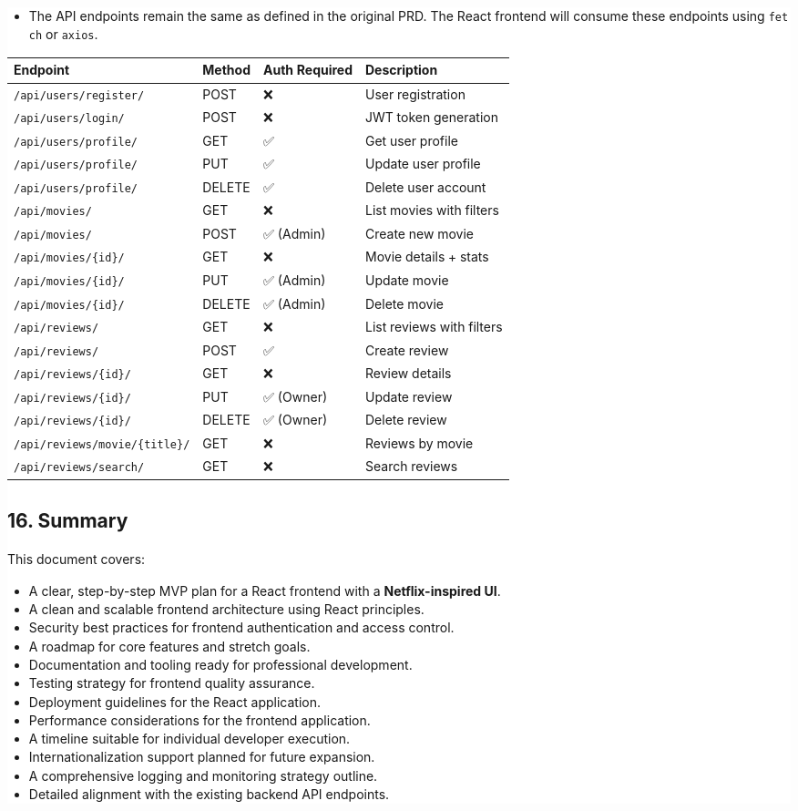*   The API endpoints remain the same as defined in the original PRD. The React frontend will consume these endpoints using `fetch` or `axios`.

| Endpoint | Method | Auth Required | Description |
| :--- | :--- | :--- | :--- |
| `/api/users/register/` | POST | ❌ | User registration |
| `/api/users/login/` | POST | ❌ | JWT token generation |
| `/api/users/profile/` | GET | ✅ | Get user profile |
| `/api/users/profile/` | PUT | ✅ | Update user profile |
| `/api/users/profile/` | DELETE | ✅ | Delete user account |
| `/api/movies/` | GET | ❌ | List movies with filters |
| `/api/movies/` | POST | ✅ (Admin) | Create new movie |
| `/api/movies/{id}/` | GET | ❌ | Movie details + stats |
| `/api/movies/{id}/` | PUT | ✅ (Admin) | Update movie |
| `/api/movies/{id}/` | DELETE | ✅ (Admin) | Delete movie |
| `/api/reviews/` | GET | ❌ | List reviews with filters |
| `/api/reviews/` | POST | ✅ | Create review |
| `/api/reviews/{id}/` | GET | ❌ | Review details |
| `/api/reviews/{id}/` | PUT | ✅ (Owner) | Update review |
| `/api/reviews/{id}/` | DELETE | ✅ (Owner) | Delete review |
| `/api/reviews/movie/{title}/` | GET | ❌ | Reviews by movie |
| `/api/reviews/search/` | GET | ❌ | Search reviews |

## 16. Summary

This document covers:

*   A clear, step-by-step MVP plan for a React frontend with a **Netflix-inspired UI**.
*   A clean and scalable frontend architecture using React principles.
*   Security best practices for frontend authentication and access control.
*   A roadmap for core features and stretch goals.
*   Documentation and tooling ready for professional development.
*   Testing strategy for frontend quality assurance.
*   Deployment guidelines for the React application.
*   Performance considerations for the frontend application.
*   A timeline suitable for individual developer execution.
*   Internationalization support planned for future expansion.
*   A comprehensive logging and monitoring strategy outline.
*   Detailed alignment with the existing backend API endpoints.
